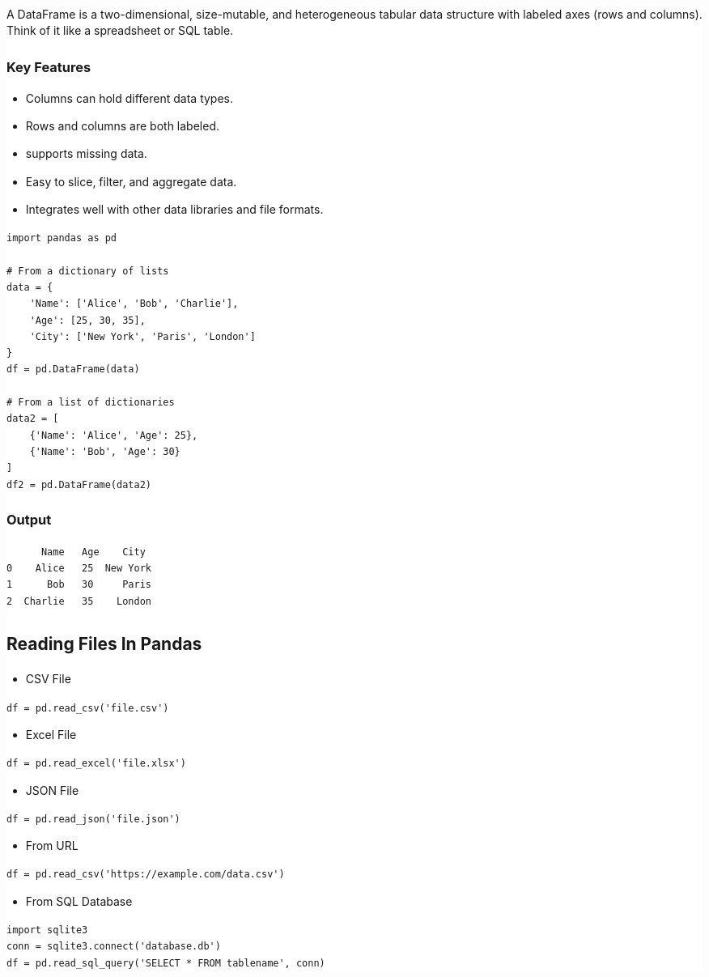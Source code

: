 A DataFrame is a two-dimensional, size-mutable, and heterogeneous tabular data structure with labeled axes (rows and columns). Think of it like a spreadsheet or SQL table.

### Key Features
- Columns can hold different data types.

- Rows and columns are both labeled.

- supports missing data.

- Easy to slice, filter, and aggregate data.

- Integrates well with other data libraries and file formats.


```
import pandas as pd

# From a dictionary of lists
data = {
    'Name': ['Alice', 'Bob', 'Charlie'],
    'Age': [25, 30, 35],
    'City': ['New York', 'Paris', 'London']
}
df = pd.DataFrame(data)

# From a list of dictionaries
data2 = [
    {'Name': 'Alice', 'Age': 25},
    {'Name': 'Bob', 'Age': 30}
]
df2 = pd.DataFrame(data2)

```
### Output
```
      Name   Age    City
0    Alice   25  New York
1      Bob   30     Paris
2  Charlie   35    London
```

## Reading Files In Pandas
- CSV File
```
df = pd.read_csv('file.csv')
```
- Excel File
```
df = pd.read_excel('file.xlsx')
 ```
 - JSON File
 ``` 
 df = pd.read_json('file.json')

 ```
 - From URL
 ``` 
 df = pd.read_csv('https://example.com/data.csv')
 ```
 - From SQL Database
 ```
 import sqlite3
conn = sqlite3.connect('database.db')
df = pd.read_sql_query('SELECT * FROM tablename', conn)
 ```
